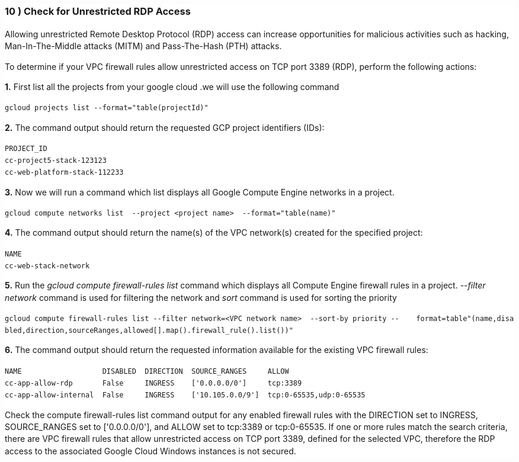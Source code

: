 ### **10 ) Check for Unrestricted RDP Access**

Allowing unrestricted Remote Desktop Protocol (RDP) access can increase opportunities for malicious activities such as hacking, Man-In-The-Middle attacks (MITM) and Pass-The-Hash (PTH) attacks.

To determine if your VPC firewall rules allow unrestricted access on TCP port 3389 (RDP), perform the following actions:

**1.** First list all the projects from your google cloud .we will use the following command

```
gcloud projects list --format="table(projectId)"
```

**2.** The command output should return the requested GCP project identifiers (IDs):

```
PROJECT_ID
cc-project5-stack-123123
cc-web-platform-stack-112233
```

**3.** Now we will run a command which list displays all Google Compute Engine networks in a project.

```
gcloud compute networks list  --project <project name>  --format="table(name)"
```

**4.** The command output should return the name(s) of the VPC network(s) created for the specified project:

```
NAME
cc-web-stack-network
```

**5.** Run the _gcloud compute firewall-rules list_ command which displays all Compute Engine firewall rules in a project. _--filter network_ command is used for filtering the network and  _sort_ command is used for sorting the priority

```
gcloud compute firewall-rules list --filter network=<VPC network name>  --sort-by priority --    format=table"(name,disabled,direction,sourceRanges,allowed[].map().firewall_rule().list())"
```

**6.** The command output should return the requested information available for the existing VPC firewall rules:

```
NAME                   DISABLED  DIRECTION  SOURCE_RANGES     ALLOW
cc-app-allow-rdp       False     INGRESS    ['0.0.0.0/0']     tcp:3389
cc-app-allow-internal  False     INGRESS    ['10.105.0.0/9']  tcp:0-65535,udp:0-65535
```

Check the compute firewall-rules list command output for any enabled firewall rules with the DIRECTION set to INGRESS, SOURCE\_RANGES set to \['0.0.0.0/0'], and ALLOW set to tcp:3389 or tcp:0-65535. If one or more rules match the search criteria, there are VPC firewall rules that allow unrestricted access on TCP port 3389, defined for the selected VPC, therefore the RDP access to the associated Google Cloud Windows instances is not secured.
